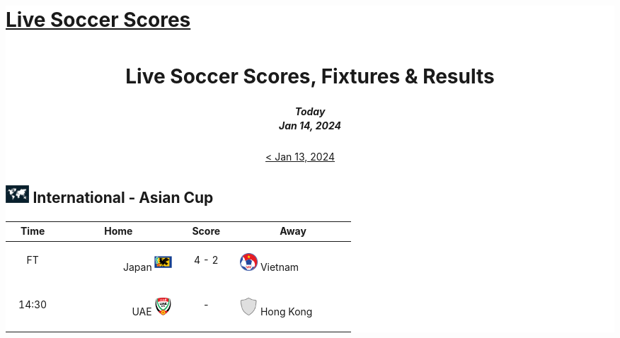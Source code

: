 [Live Soccer Scores](https://github.com/ErcinDedeoglu/LiveSoccerScores)
==========

<h1 align="center">Live Soccer Scores, Fixtures & Results</h1>
<h5 align="center">Today<br/>Jan 14, 2024</h5>

<div align="center">

[&lt; Jan 13, 2024](</archive/2024/01/2024-01-13.md>)&emsp;&emsp;

</div>

## <img src="/static/logos/International-Asian Cup.png" height="25px"> International - Asian Cup

<div align="center">

&emsp;Time&emsp; | &emsp;&emsp;&emsp;&emsp;Home&emsp;&emsp;&emsp;&emsp; | &emsp;Score&emsp; | &emsp;&emsp;&emsp;&emsp;Away&emsp;&emsp;&emsp;&emsp; |
| ------------ | ------------ | ------------ | ------------ |
| <p align="center">FT</p> | <p align="right">Japan <img src="/static/logos/Japan.png" height="25px"></p> | <p align="center">4 - 2</p> | <p align="left"><img src="/static/logos/Vietnam.png" height="25px"> Vietnam</p> |
| <p align="center">14:30</p> | <p align="right">UAE <img src="/static/logos/UAE.png" height="25px"></p> | <p align="center">-</p> | <p align="left"><img src="/static/logos/Hong Kong.png" height="25px"> Hong Kong</p> |